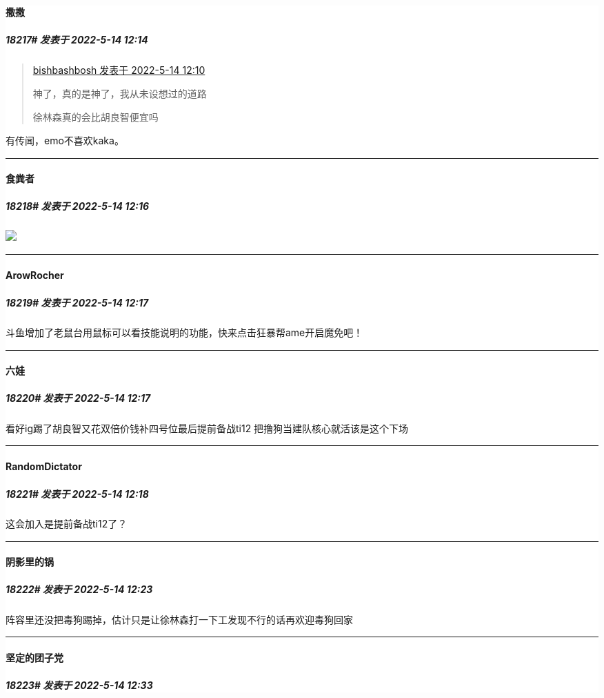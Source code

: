 ####  撒撒  
##### 18217#       发表于 2022-5-14 12:14

<blockquote><a href="httphttps://bbs.saraba1st.com/2b/forum.php?mod=redirect&amp;goto=findpost&amp;pid=55833258&amp;ptid=2033655" target="_blank">bishbashbosh 发表于 2022-5-14 12:10</a>

神了，真的是神了，我从未设想过的道路

徐林森真的会比胡良智便宜吗</blockquote>
有传闻，emo不喜欢kaka。

*****

####  食粪者  
##### 18218#       发表于 2022-5-14 12:16

<img src="https://static.saraba1st.com/image/smiley/face2017/166.png" referrerpolicy="no-referrer">

*****

####  ArowRocher  
##### 18219#       发表于 2022-5-14 12:17

斗鱼增加了老鼠台用鼠标可以看技能说明的功能，快来点击狂暴帮ame开启魔免吧！

*****

####  六娃  
##### 18220#       发表于 2022-5-14 12:17

看好ig踢了胡良智又花双倍价钱补四号位最后提前备战ti12
把撸狗当建队核心就活该是这个下场

*****

####  RandomDictator  
##### 18221#       发表于 2022-5-14 12:18

这会加入是提前备战ti12了？



*****

####  阴影里的锅  
##### 18222#       发表于 2022-5-14 12:23

阵容里还没把毒狗踢掉，估计只是让徐林森打一下工发现不行的话再欢迎毒狗回家



*****

####  坚定的团子党  
##### 18223#       发表于 2022-5-14 12:33
